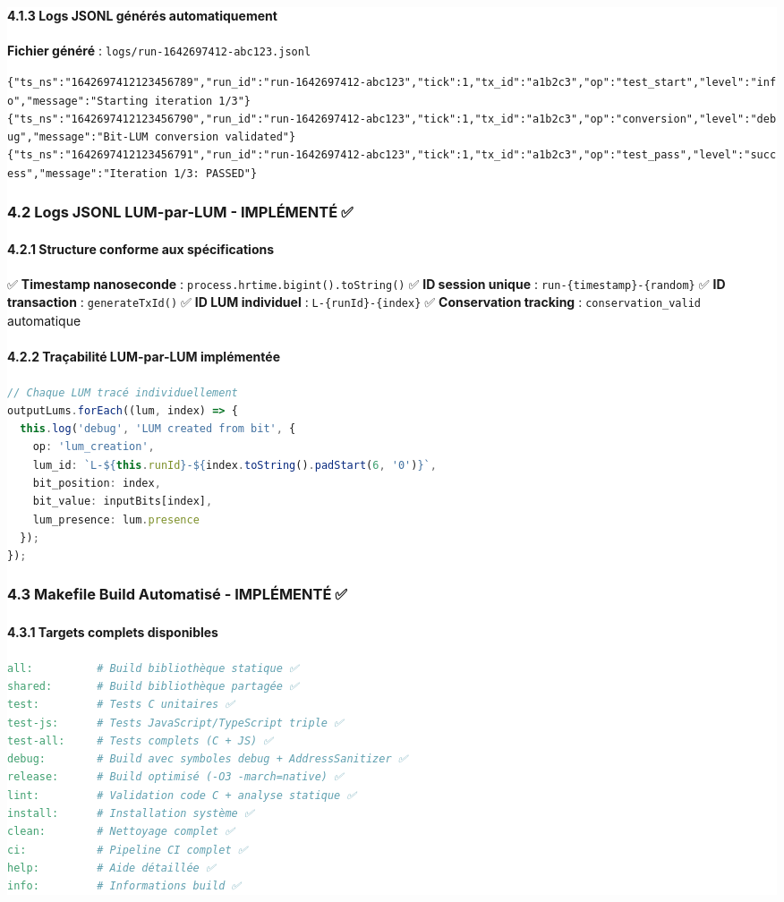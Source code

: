 #### 4.1.3 Logs JSONL générés automatiquement
**Fichier généré** : `logs/run-1642697412-abc123.jsonl`
```jsonl
{"ts_ns":"1642697412123456789","run_id":"run-1642697412-abc123","tick":1,"tx_id":"a1b2c3","op":"test_start","level":"info","message":"Starting iteration 1/3"}
{"ts_ns":"1642697412123456790","run_id":"run-1642697412-abc123","tick":1,"tx_id":"a1b2c3","op":"conversion","level":"debug","message":"Bit-LUM conversion validated"}
{"ts_ns":"1642697412123456791","run_id":"run-1642697412-abc123","tick":1,"tx_id":"a1b2c3","op":"test_pass","level":"success","message":"Iteration 1/3: PASSED"}
```

### 4.2 Logs JSONL LUM-par-LUM - IMPLÉMENTÉ ✅

#### 4.2.1 Structure conforme aux spécifications
✅ **Timestamp nanoseconde** : `process.hrtime.bigint().toString()`
✅ **ID session unique** : `run-{timestamp}-{random}`
✅ **ID transaction** : `generateTxId()`
✅ **ID LUM individuel** : `L-{runId}-{index}`
✅ **Conservation tracking** : `conservation_valid` automatique

#### 4.2.2 Traçabilité LUM-par-LUM implémentée
```typescript
// Chaque LUM tracé individuellement
outputLums.forEach((lum, index) => {
  this.log('debug', 'LUM created from bit', {
    op: 'lum_creation',
    lum_id: `L-${this.runId}-${index.toString().padStart(6, '0')}`,
    bit_position: index,
    bit_value: inputBits[index],
    lum_presence: lum.presence
  });
});
```

### 4.3 Makefile Build Automatisé - IMPLÉMENTÉ ✅

#### 4.3.1 Targets complets disponibles
```makefile
all:          # Build bibliothèque statique ✅
shared:       # Build bibliothèque partagée ✅
test:         # Tests C unitaires ✅
test-js:      # Tests JavaScript/TypeScript triple ✅
test-all:     # Tests complets (C + JS) ✅
debug:        # Build avec symboles debug + AddressSanitizer ✅
release:      # Build optimisé (-O3 -march=native) ✅
lint:         # Validation code C + analyse statique ✅
install:      # Installation système ✅
clean:        # Nettoyage complet ✅
ci:           # Pipeline CI complet ✅
help:         # Aide détaillée ✅
info:         # Informations build ✅
```
